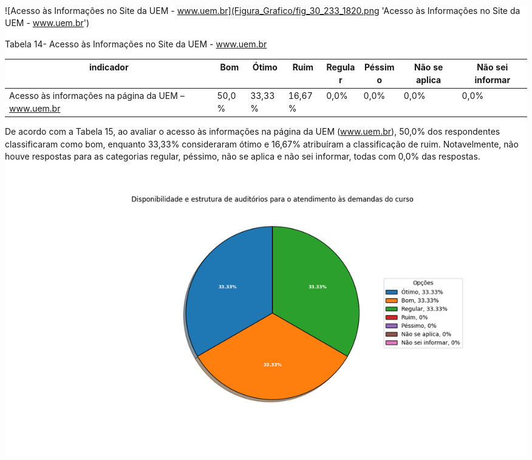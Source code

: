 ![Acesso às Informações no Site da UEM - www.uem.br](Figura_Grafico/fig_30_233_1820.png 'Acesso às Informações no Site da UEM - www.uem.br')

Tabela 14- Acesso às Informações no Site da UEM - www.uem.br 

| indicador | Bom | Ótimo | Ruim | Regular | Péssimo | Não se aplica | Não sei informar | 
|---|---|---|---|---|---|---|---| 
| Acesso às informações na página da UEM – www.uem.br | 50,0% |  33,33% |  16,67% |  0,0% |  0,0% |  0,0% |  0,0% | 
 
De acordo com a Tabela 15, ao avaliar o acesso às informações na página da UEM (www.uem.br), 50,0% dos respondentes classificaram como bom, enquanto 33,33% consideraram ótimo e 16,67% atribuíram a classificação de ruim. Notavelmente, não houve respostas para as categorias regular, péssimo, não se aplica e não sei informar, todas com 0,0% das respostas.


![Disponibilidade e Estrutura de Auditórios para Atender às Demandas do Curso](Figura_Grafico/fig_30_233_1821.png 'Disponibilidade e Estrutura de Auditórios para Atender às Demandas do Curso')
